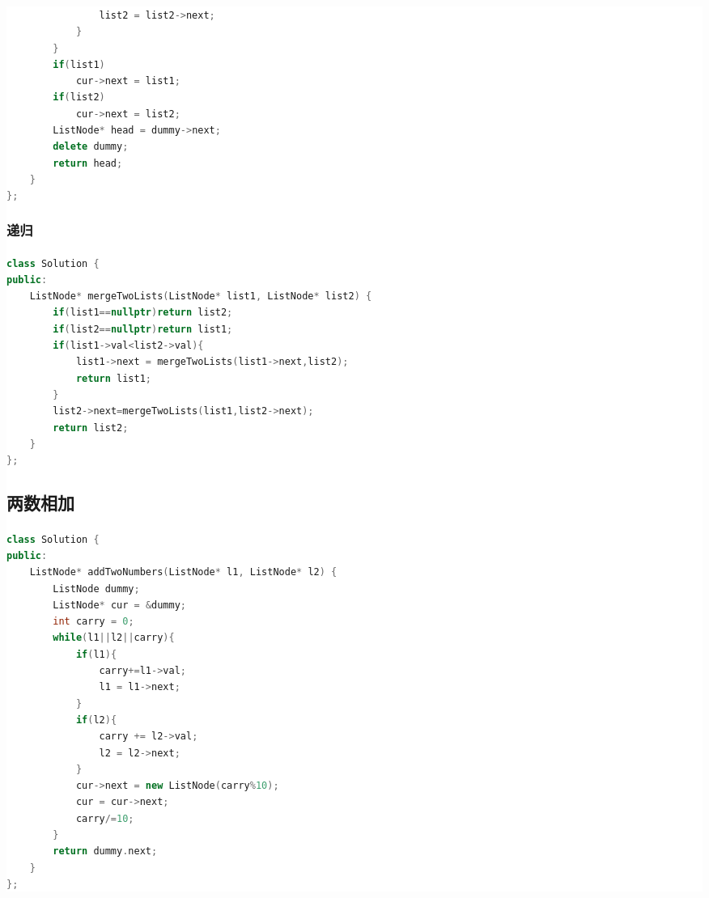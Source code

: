```c++
                list2 = list2->next;
            }
        }
        if(list1)
            cur->next = list1;
        if(list2)
            cur->next = list2;
        ListNode* head = dummy->next;
        delete dummy;
        return head;
    }
};
```

### 递归

```c++
class Solution {
public:
    ListNode* mergeTwoLists(ListNode* list1, ListNode* list2) {
        if(list1==nullptr)return list2;
        if(list2==nullptr)return list1;
        if(list1->val<list2->val){
            list1->next = mergeTwoLists(list1->next,list2);
            return list1;
        }
        list2->next=mergeTwoLists(list1,list2->next);
        return list2;
    }
};
```

## 两数相加

```c++
class Solution {
public:
    ListNode* addTwoNumbers(ListNode* l1, ListNode* l2) {
        ListNode dummy;
        ListNode* cur = &dummy;
        int carry = 0;
        while(l1||l2||carry){
            if(l1){
                carry+=l1->val;
                l1 = l1->next;
            }
            if(l2){
                carry += l2->val;
                l2 = l2->next;
            }
            cur->next = new ListNode(carry%10);
            cur = cur->next;
            carry/=10;
        }
        return dummy.next;
    }
};
```

